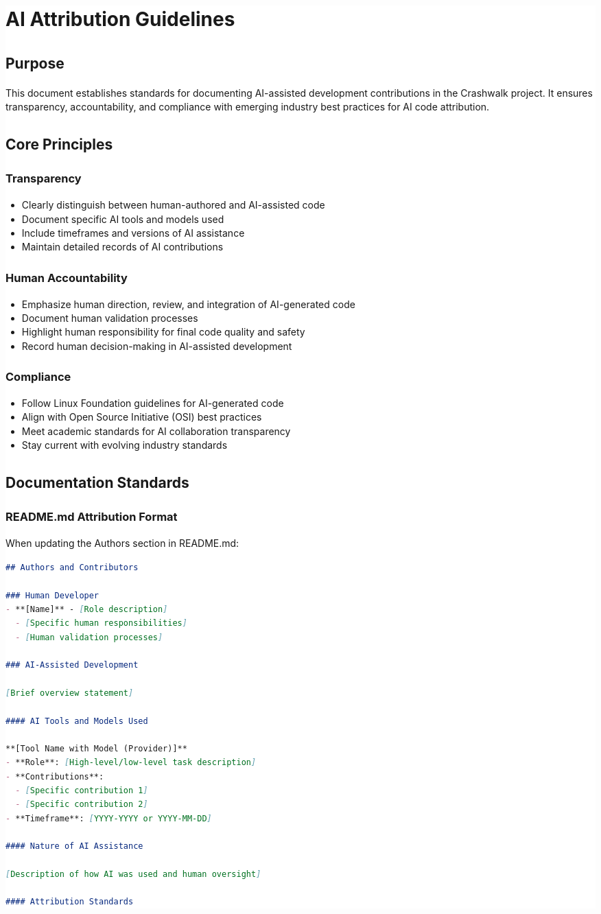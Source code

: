 # AI Attribution Guidelines

## Purpose

This document establishes standards for documenting AI-assisted development contributions in the Crashwalk project. It ensures transparency, accountability, and compliance with emerging industry best practices for AI code attribution.

## Core Principles

### Transparency
- Clearly distinguish between human-authored and AI-assisted code
- Document specific AI tools and models used
- Include timeframes and versions of AI assistance
- Maintain detailed records of AI contributions

### Human Accountability
- Emphasize human direction, review, and integration of AI-generated code
- Document human validation processes
- Highlight human responsibility for final code quality and safety
- Record human decision-making in AI-assisted development

### Compliance
- Follow Linux Foundation guidelines for AI-generated code
- Align with Open Source Initiative (OSI) best practices
- Meet academic standards for AI collaboration transparency
- Stay current with evolving industry standards

## Documentation Standards

### README.md Attribution Format

When updating the Authors section in README.md:

```markdown
## Authors and Contributors

### Human Developer
- **[Name]** - [Role description]
  - [Specific human responsibilities]
  - [Human validation processes]

### AI-Assisted Development

[Brief overview statement]

#### AI Tools and Models Used

**[Tool Name with Model (Provider)]**
- **Role**: [High-level/low-level task description]
- **Contributions**:
  - [Specific contribution 1]
  - [Specific contribution 2]
- **Timeframe**: [YYYY-YYYY or YYYY-MM-DD]

#### Nature of AI Assistance

[Description of how AI was used and human oversight]

#### Attribution Standards

```